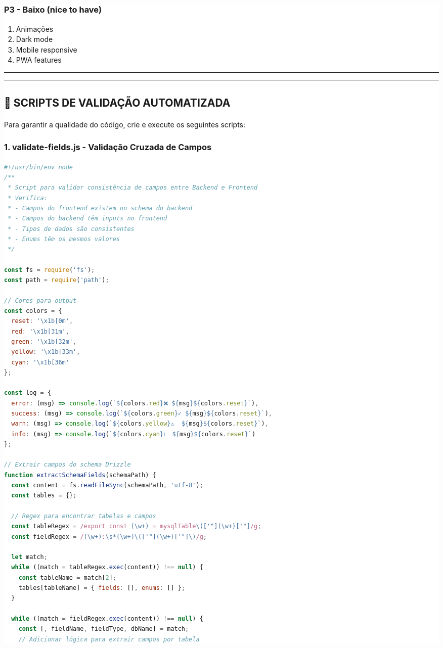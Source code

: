### P3 - Baixo (nice to have)
1. Animações
2. Dark mode
3. Mobile responsive
4. PWA features

---

---

## 🤖 SCRIPTS DE VALIDAÇÃO AUTOMATIZADA

Para garantir a qualidade do código, crie e execute os seguintes scripts:

### 1. validate-fields.js - Validação Cruzada de Campos

```javascript
#!/usr/bin/env node
/**
 * Script para validar consistência de campos entre Backend e Frontend
 * Verifica:
 * - Campos do frontend existem no schema do backend
 * - Campos do backend têm inputs no frontend
 * - Tipos de dados são consistentes
 * - Enums têm os mesmos valores
 */

const fs = require('fs');
const path = require('path');

// Cores para output
const colors = {
  reset: '\x1b[0m',
  red: '\x1b[31m',
  green: '\x1b[32m',
  yellow: '\x1b[33m',
  cyan: '\x1b[36m'
};

const log = {
  error: (msg) => console.log(`${colors.red}❌ ${msg}${colors.reset}`),
  success: (msg) => console.log(`${colors.green}✓ ${msg}${colors.reset}`),
  warn: (msg) => console.log(`${colors.yellow}⚠  ${msg}${colors.reset}`),
  info: (msg) => console.log(`${colors.cyan}ℹ  ${msg}${colors.reset}`)
};

// Extrair campos do schema Drizzle
function extractSchemaFields(schemaPath) {
  const content = fs.readFileSync(schemaPath, 'utf-8');
  const tables = {};
  
  // Regex para encontrar tabelas e campos
  const tableRegex = /export const (\w+) = mysqlTable\(['"](\w+)['"]/g;
  const fieldRegex = /(\w+):\s*(\w+)\(['"](\w+)['"]\)/g;
  
  let match;
  while ((match = tableRegex.exec(content)) !== null) {
    const tableName = match[2];
    tables[tableName] = { fields: [], enums: [] };
  }
  
  while ((match = fieldRegex.exec(content)) !== null) {
    const [, fieldName, fieldType, dbName] = match;
    // Adicionar lógica para extrair campos por tabela
```